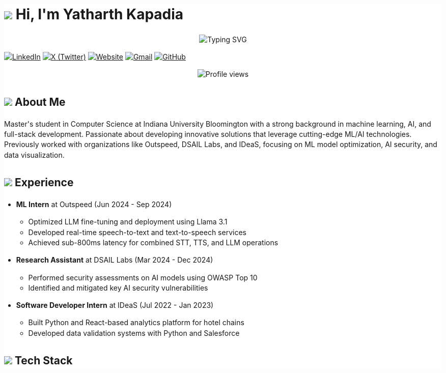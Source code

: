 # <img src="https://media.giphy.com/media/hvRJCLFzcasrR4ia7z/giphy.gif" width="30px"> Hi, I'm Yatharth Kapadia

<div align="center">
  <img src="https://readme-typing-svg.herokuapp.com?font=Fira+Code&weight=600&size=24&duration=3000&pause=1000&color=4F94EF&center=true&vCenter=true&width=435&lines=AI+%26+ML+Enthusiast;Full+Stack+Developer;Computer+Science+Graduate" alt="Typing SVG" />
</div>

[![LinkedIn](https://img.shields.io/badge/LinkedIn-0077B5?style=for-the-badge&logo=linkedin&logoColor=white)](https://www.linkedin.com/in/yatharth-kapadia/)
[![X (Twitter)](https://img.shields.io/badge/X-%23000000.svg?style=for-the-badge&logo=X&logoColor=white)](https://twitter.com/yatharth_k)
[![Website](https://img.shields.io/badge/Website-4A154B?style=for-the-badge&logo=Safari&logoColor=white)](https://yourwebsite.com)
[![Gmail](https://img.shields.io/badge/Email-D14836?style=for-the-badge&logo=gmail&logoColor=white)](mailto:yatharth.k2@outlook.com)
[![GitHub](https://img.shields.io/badge/GitHub-100000?style=for-the-badge&logo=github&logoColor=white)](https://github.com/yatharthk2)

<div align="center">
  <img src="https://komarev.com/ghpvc/?username=yatharthk2&style=flat-square&color=4F94EF" alt="Profile views" />
</div>

## <img src="https://media2.giphy.com/media/QssGEmpkyEOhBCb7e1/giphy.gif?cid=ecf05e47a0n3gi1bfqntqmob8g9aid1oyj2wr3ds3mg700bl&rid=giphy.gif" width="25"> About Me

Master's student in Computer Science at Indiana University Bloomington with a strong background in machine learning, AI, and full-stack development. Passionate about developing innovative solutions that leverage cutting-edge ML/AI technologies. Previously worked with organizations like Outspeed, DSAIL Labs, and IDeaS, focusing on ML model optimization, AI security, and data visualization.

## <img src="https://media.giphy.com/media/iY8CRBdQXODJSCERIr/giphy.gif" width="25"> Experience

- **ML Intern** at Outspeed (Jun 2024 - Sep 2024)
  - Optimized LLM fine-tuning and deployment using Llama 3.1
  - Developed real-time speech-to-text and text-to-speech services
  - Achieved sub-800ms latency for combined STT, TTS, and LLM operations

- **Research Assistant** at DSAIL Labs (Mar 2024 - Dec 2024)
  - Performed security assessments on AI models using OWASP Top 10
  - Identified and mitigated key AI security vulnerabilities

- **Software Developer Intern** at IDeaS (Jul 2022 - Jan 2023)
  - Built Python and React-based analytics platform for hotel chains
  - Developed data validation systems with Python and Salesforce

## <img src="https://media.giphy.com/media/jSKBmKkvo2dPQQtsR1/giphy.gif" width="35"> Tech Stack
